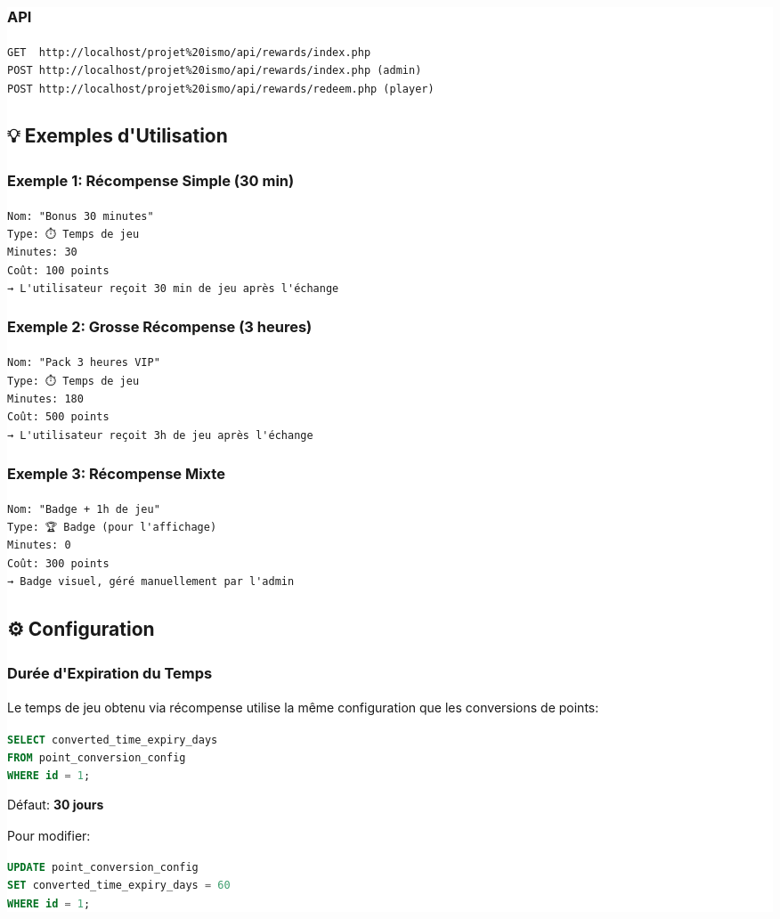 ### API
```
GET  http://localhost/projet%20ismo/api/rewards/index.php
POST http://localhost/projet%20ismo/api/rewards/index.php (admin)
POST http://localhost/projet%20ismo/api/rewards/redeem.php (player)
```

## 💡 Exemples d'Utilisation

### Exemple 1: Récompense Simple (30 min)
```
Nom: "Bonus 30 minutes"
Type: ⏱️ Temps de jeu
Minutes: 30
Coût: 100 points
→ L'utilisateur reçoit 30 min de jeu après l'échange
```

### Exemple 2: Grosse Récompense (3 heures)
```
Nom: "Pack 3 heures VIP"
Type: ⏱️ Temps de jeu
Minutes: 180
Coût: 500 points
→ L'utilisateur reçoit 3h de jeu après l'échange
```

### Exemple 3: Récompense Mixte
```
Nom: "Badge + 1h de jeu"
Type: 🏆 Badge (pour l'affichage)
Minutes: 0
Coût: 300 points
→ Badge visuel, géré manuellement par l'admin
```

## ⚙️ Configuration

### Durée d'Expiration du Temps
Le temps de jeu obtenu via récompense utilise la même configuration que les conversions de points:

```sql
SELECT converted_time_expiry_days 
FROM point_conversion_config 
WHERE id = 1;
```

Défaut: **30 jours**

Pour modifier:
```sql
UPDATE point_conversion_config 
SET converted_time_expiry_days = 60 
WHERE id = 1;
```
